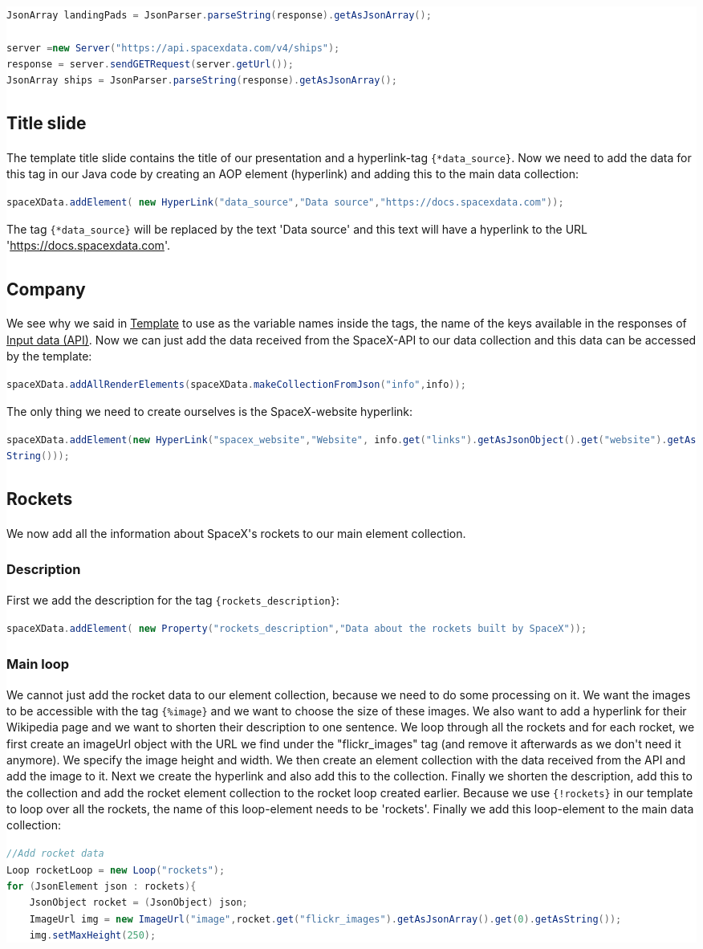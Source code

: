 ```java
JsonArray landingPads = JsonParser.parseString(response).getAsJsonArray();

server =new Server("https://api.spacexdata.com/v4/ships");
response = server.sendGETRequest(server.getUrl());
JsonArray ships = JsonParser.parseString(response).getAsJsonArray();
```

## Title slide
The template title slide contains the title of our presentation and a hyperlink-tag `{*data_source}`. Now we need to add the data for this tag in our Java code by creating an AOP element (hyperlink) and adding this to the main data collection:
```java
spaceXData.addElement( new HyperLink("data_source","Data source","https://docs.spacexdata.com"));
```
The tag `{*data_source}` will be replaced by the text 'Data source' and this text will have a hyperlink to the URL 'https://docs.spacexdata.com'.

## Company
We see why we said in [Template](#template) to use as the variable names inside the tags, the name of the keys available in the responses of [Input data (API)](#input-data-api). Now we can just add the data received from the SpaceX-API to our data collection and this data can be accessed by the template:
```java
spaceXData.addAllRenderElements(spaceXData.makeCollectionFromJson("info",info));
```
The only thing we need to create ourselves is the SpaceX-website hyperlink:
```java
spaceXData.addElement(new HyperLink("spacex_website","Website", info.get("links").getAsJsonObject().get("website").getAsString()));
```

## Rockets
We now add all the information about SpaceX's rockets to our main element collection.

### Description
First we add the description for the tag `{rockets_description}`:
```java
spaceXData.addElement( new Property("rockets_description","Data about the rockets built by SpaceX"));
```

### Main loop

We cannot just add the rocket data to our element collection, because we need to do some processing on it. We want the images to be accessible with the tag `{%image}` and we want to choose the size of these images. We also want to add a hyperlink for their Wikipedia page and we want to shorten their description to one sentence. 
We loop through all the rockets and for each rocket, we first create an imageUrl object with the URL we find under the "flickr_images" tag (and remove it afterwards as we don't need it anymore). We specify the image height and width. We then create an element collection with the data received from the API and add the image to it. Next we create the hyperlink and also add this to the collection. Finally we shorten the description, add this to the collection and add the rocket element collection to the rocket loop created earlier. Because we use `{!rockets}` in our template to loop over all the rockets, the name of this loop-element needs to be 'rockets'. Finally we add this loop-element to the main data collection:
```java
//Add rocket data
Loop rocketLoop = new Loop("rockets");
for (JsonElement json : rockets){
    JsonObject rocket = (JsonObject) json;
    ImageUrl img = new ImageUrl("image",rocket.get("flickr_images").getAsJsonArray().get(0).getAsString());
    img.setMaxHeight(250);
```